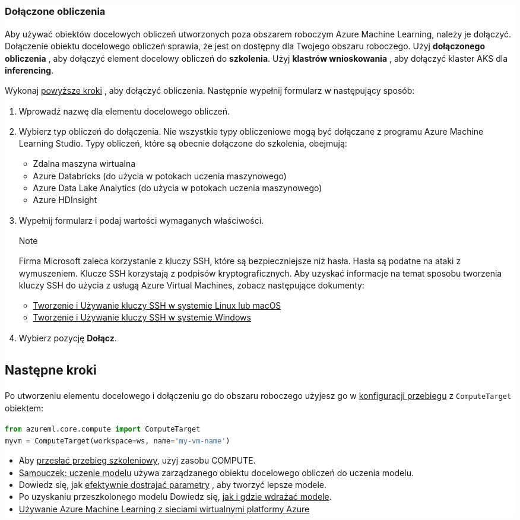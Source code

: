 ### <a name="attached-compute"></a>Dołączone obliczenia

Aby używać obiektów docelowych obliczeń utworzonych poza obszarem roboczym Azure Machine Learning, należy je dołączyć. Dołączenie obiektu docelowego obliczeń sprawia, że jest on dostępny dla Twojego obszaru roboczego.  Użyj **dołączonego obliczenia** , aby dołączyć element docelowy obliczeń do **szkolenia**.  Użyj **klastrów wnioskowania** , aby dołączyć klaster AKS dla **inferencing**.

Wykonaj [powyższe kroki](#portal-create) , aby dołączyć obliczenia.  Następnie wypełnij formularz w następujący sposób:

1. Wprowadź nazwę dla elementu docelowego obliczeń. 
1. Wybierz typ obliczeń do dołączenia. Nie wszystkie typy obliczeniowe mogą być dołączane z programu Azure Machine Learning Studio. Typy obliczeń, które są obecnie dołączone do szkolenia, obejmują:
    * Zdalna maszyna wirtualna
    * Azure Databricks (do użycia w potokach uczenia maszynowego)
    * Azure Data Lake Analytics (do użycia w potokach uczenia maszynowego)
    * Azure HDInsight

1. Wypełnij formularz i podaj wartości wymaganych właściwości.

    > [!NOTE]
    > Firma Microsoft zaleca korzystanie z kluczy SSH, które są bezpieczniejsze niż hasła. Hasła są podatne na ataki z wymuszeniem. Klucze SSH korzystają z podpisów kryptograficznych. Aby uzyskać informacje na temat sposobu tworzenia kluczy SSH do użycia z usługą Azure Virtual Machines, zobacz następujące dokumenty:
    >
    > * [Tworzenie i Używanie kluczy SSH w systemie Linux lub macOS](https://docs.microsoft.com/azure/virtual-machines/linux/mac-create-ssh-keys)
    > * [Tworzenie i Używanie kluczy SSH w systemie Windows](https://docs.microsoft.com/azure/virtual-machines/linux/ssh-from-windows)

1. Wybierz pozycję __Dołącz__. 


## <a name="next-steps"></a>Następne kroki

Po utworzeniu elementu docelowego i dołączeniu go do obszaru roboczego użyjesz go w [konfiguracji przebiegu](how-to-set-up-training-targets.md) z `ComputeTarget` obiektem:

```python
from azureml.core.compute import ComputeTarget
myvm = ComputeTarget(workspace=ws, name='my-vm-name')
```

* Aby [przesłać przebieg szkoleniowy](how-to-set-up-training-targets.md), użyj zasobu COMPUTE.
* [Samouczek: uczenie modelu](tutorial-train-models-with-aml.md) używa zarządzanego obiektu docelowego obliczeń do uczenia modelu.
* Dowiedz się, jak [efektywnie dostrajać parametry](how-to-tune-hyperparameters.md) , aby tworzyć lepsze modele.
* Po uzyskaniu przeszkolonego modelu Dowiedz się, [jak i gdzie wdrażać modele](how-to-deploy-and-where.md).
* [Używanie Azure Machine Learning z sieciami wirtualnymi platformy Azure](how-to-enable-virtual-network.md)

